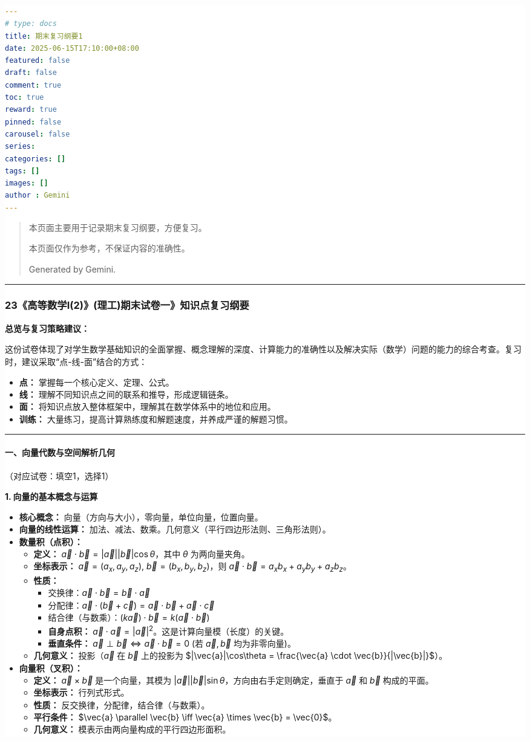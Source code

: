 ```yaml
---
# type: docs 
title: 期末复习纲要1
date: 2025-06-15T17:10:00+08:00
featured: false
draft: false
comment: true
toc: true
reward: true
pinned: false
carousel: false
series:
categories: []
tags: []
images: []
author : Gemini
---
```

> 本页面主要用于记录期末复习纲要，方便复习。
>
> 本页面仅作为参考，不保证内容的准确性。
>
> Generated by Gemini.
---

### **23《高等数学Ⅰ(2)》(理工)期末试卷一》知识点复习纲要**

**总览与复习策略建议：**

这份试卷体现了对学生数学基础知识的全面掌握、概念理解的深度、计算能力的准确性以及解决实际（数学）问题的能力的综合考查。复习时，建议采取“点-线-面”结合的方式：

*   **点：** 掌握每一个核心定义、定理、公式。
*   **线：** 理解不同知识点之间的联系和推导，形成逻辑链条。
*   **面：** 将知识点放入整体框架中，理解其在数学体系中的地位和应用。
*   **训练：** 大量练习，提高计算熟练度和解题速度，并养成严谨的解题习惯。

---

#### **一、向量代数与空间解析几何**

（对应试卷：填空1，选择1）

**1. 向量的基本概念与运算**

*   **核心概念：** 向量（方向与大小），零向量，单位向量，位置向量。
*   **向量的线性运算：** 加法、减法、数乘。几何意义（平行四边形法则、三角形法则）。
*   **数量积（点积）：**
    *   **定义：** $\vec{a} \cdot \vec{b} = |\vec{a}| |\vec{b}| \cos\theta$，其中 $\theta$ 为两向量夹角。
    *   **坐标表示：** $\vec{a} = (a_x, a_y, a_z)$, $\vec{b} = (b_x, b_y, b_z)$，则 $\vec{a} \cdot \vec{b} = a_x b_x + a_y b_y + a_z b_z$。
    *   **性质：**
        *   交换律：$\vec{a} \cdot \vec{b} = \vec{b} \cdot \vec{a}$
        *   分配律：$\vec{a} \cdot (\vec{b} + \vec{c}) = \vec{a} \cdot \vec{b} + \vec{a} \cdot \vec{c}$
        *   结合律（与数乘）：$(k\vec{a}) \cdot \vec{b} = k(\vec{a} \cdot \vec{b})$
        *   **自身点积：** $\vec{a} \cdot \vec{a} = |\vec{a}|^2$。这是计算向量模（长度）的关键。
        *   **垂直条件：** $\vec{a} \perp \vec{b} \iff \vec{a} \cdot \vec{b} = 0$ (若 $\vec{a}, \vec{b}$ 均为非零向量)。
    *   **几何意义：** 投影（$\vec{a}$ 在 $\vec{b}$ 上的投影为 $|\vec{a}|\cos\theta = \frac{\vec{a} \cdot \vec{b}}{|\vec{b}|}$）。
*   **向量积（叉积）：**
    *   **定义：** $\vec{a} \times \vec{b}$ 是一个向量，其模为 $|\vec{a}| |\vec{b}| \sin\theta$，方向由右手定则确定，垂直于 $\vec{a}$ 和 $\vec{b}$ 构成的平面。
    *   **坐标表示：** 行列式形式。
    *   **性质：** 反交换律，分配律，结合律（与数乘）。
    *   **平行条件：** $\vec{a} \parallel \vec{b} \iff \vec{a} \times \vec{b} = \vec{0}$。
    *   **几何意义：** 模表示由两向量构成的平行四边形面积。